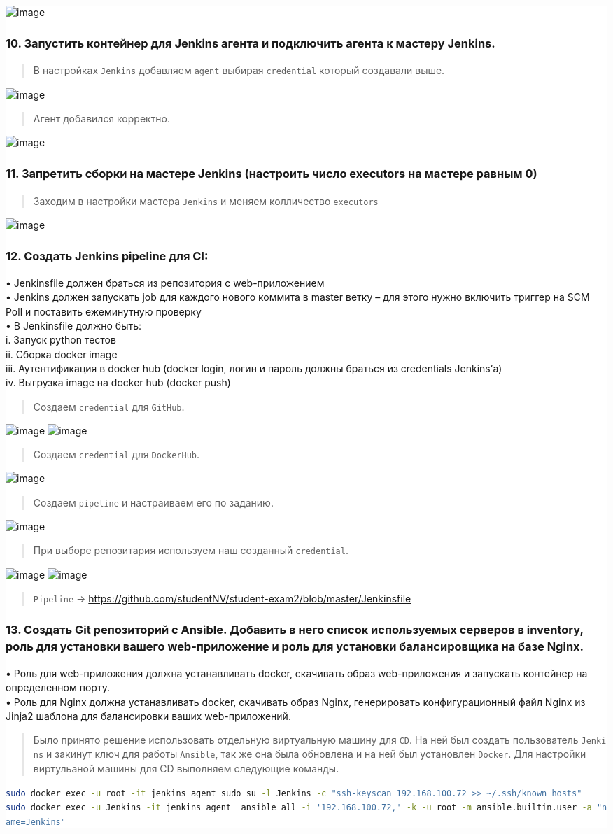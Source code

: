 ![image](https://user-images.githubusercontent.com/95025513/164940486-bffca888-1496-41fe-9c49-656dd064a461.png)

### 10.	Запустить контейнер для Jenkins агента и подключить агента к мастеру Jenkins.
> В настройках `Jenkins` добавляем `agent` выбирая `credential` который создавали выше.

![image](https://user-images.githubusercontent.com/95025513/164940738-4f6c6052-74e7-431b-9300-2962c99cb4e6.png)
> Агент добавился корректно.

![image](https://user-images.githubusercontent.com/95025513/164941098-24b19ec2-f295-4fc5-a7ee-9ed9dbbccaec.png)

### 11.	Запретить сборки на мастере Jenkins (настроить число executors на мастере равным 0)
> Заходим в настройки мастера `Jenkins` и меняем колличество `executors`

![image](https://user-images.githubusercontent.com/95025513/164941198-1a44a73b-3554-4a31-a5f8-e8afcf3b5520.png)

### 12.	Создать Jenkins pipeline для CI:  
•	Jenkinsfile должен браться из репозитория с web-приложением   
•	Jenkins должен запускать job для каждого нового коммита в master ветку – для этого нужно включить триггер на SCM Poll и поставить ежеминутную проверку    
•	В Jenkinsfile должно быть:    
i.	Запуск python тестов  
ii.	Сборка docker image   
iii.	Аутентификация в docker hub (docker login, логин и пароль должны браться из credentials Jenkins’а)    
iv.	Выгрузка image на docker hub (docker push)    

> Создаем `credential` для `GitHub`.

![image](https://user-images.githubusercontent.com/95025513/164941459-194e9606-7b56-4fd9-a5be-c1a9916334d9.png)
![image](https://user-images.githubusercontent.com/95025513/164941947-5a3f99d9-e157-4ed0-a833-27161d778253.png)
> Создаем `credential` для `DockerHub`.

![image](https://user-images.githubusercontent.com/95025513/164941815-7380b4b2-4c43-45f3-a91b-3f26a53f4fd4.png)
> Создаем `pipeline` и настраиваем его по заданию.

![image](https://user-images.githubusercontent.com/95025513/164942079-9d37f179-256a-4f4c-bd3f-42bbdb7f4c33.png)
> При выборе репозитария используем наш созданный `credential`.

![image](https://user-images.githubusercontent.com/95025513/164942171-d32a7d96-0380-46c8-901f-d5f4bf30c77d.png)
![image](https://user-images.githubusercontent.com/95025513/164942198-8f3eec4e-9320-4e4e-95c5-aeb4b9cf7ffa.png)
> `Pipeline` ->  https://github.com/studentNV/student-exam2/blob/master/Jenkinsfile

### 13. Создать Git репозиторий с Ansible. Добавить в него список используемых серверов в inventory, роль для установки вашего web-приложение и роль для установки балансировщика на базе Nginx.
•	Роль для web-приложения должна устанавливать docker, скачивать образ web-приложения и запускать контейнер на определенном порту.  
•	Роль для Nginx должна устанавливать docker, скачивать образ Nginx, генерировать конфигурационный файл Nginx из Jinja2 шаблона для балансировки ваших web-приложений.  
> Было принято решение использовать отдельную виртуальную машину для `CD`. На ней был создать пользователь `Jenkins` и закинут ключ для работы `Ansible`, так же она была обновлена и на ней был установлен `Docker`. Для настройки виртульаной машины для CD выполняем следующие команды.
```bash
sudo docker exec -u root -it jenkins_agent sudo su -l Jenkins -c "ssh-keyscan 192.168.100.72 >> ~/.ssh/known_hosts"
sudo docker exec -u Jenkins -it jenkins_agent  ansible all -i '192.168.100.72,' -k -u root -m ansible.builtin.user -a "name=Jenkins"
```
